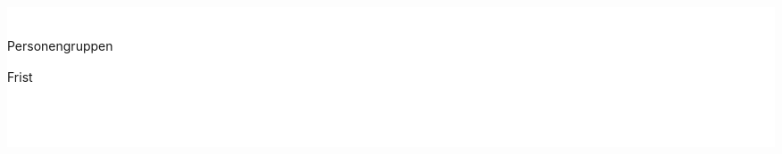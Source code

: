<col align="left" width="6%">

</col>

<col align="left" width="3%">

</col>

<col align="left" width="69%">

</col>

<col align="center" width="3%">

</col>

<col align="left" width="19%">

</col>

</colgroup>

<thead valign="bottom">

<tr>

<th style=" font-weight:normal;" align="left" valign="bottom" charoff="50">

 

</div>

</div>

</div>

</div>

</th>

<th style=" font-weight:normal;" colspan="3" align="left" valign="bottom" charoff="50">

Personengruppen

</th>

<th style="border-bottom: 0.5pt solid ;  font-weight:normal;" align="center" valign="bottom" charoff="50">

Frist

</th>

</tr>

<tr>

<th style=" font-weight:normal;" align="left" valign="bottom" charoff="50">

 

</th>

<th style=" font-weight:normal;" colspan="2" align="left" valign="bottom" charoff="50">

 
